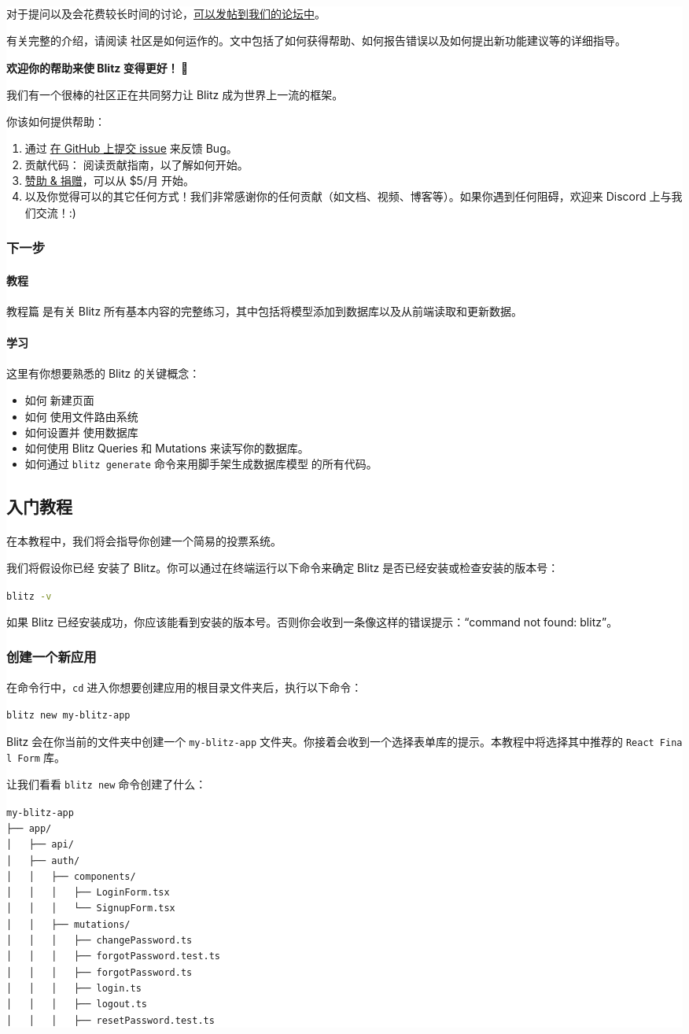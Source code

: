 对于提问以及会花费较长时间的讨论，[可以发帖到我们的论坛中](https://github.com/blitz-js/blitz/discussions)。

有关完整的介绍，请阅读 社区是如何运作的。文中包括了如何获得帮助、如何报告错误以及如何提出新功能建议等的详细指导。

**欢迎你的帮助来使 Blitz 变得更好！ 🤝**

我们有一个很棒的社区正在共同努力让 Blitz 成为世界上一流的框架。

你该如何提供帮助：

1. 通过 [在 GitHub 上提交 issue](https://github.com/blitz-js/blitz/issues/new/choose) 来反馈 Bug。
1. 贡献代码： 阅读贡献指南，以了解如何开始。
1. [赞助 & 捐赠](https://github.com/blitz-js/blitz#sponsors-and-donations)，可以从 $5/月 开始。
1. 以及你觉得可以的其它任何方式！我们非常感谢你的任何贡献（如文档、视频、博客等）。如果你遇到任何阻碍，欢迎来 Discord 上与我们交流！:)

### 下一步

#### 教程

教程篇 是有关 Blitz 所有基本内容的完整练习，其中包括将模型添加到数据库以及从前端读取和更新数据。

#### 学习

这里有你想要熟悉的 Blitz 的关键概念：

- 如何 新建页面
- 如何 使用文件路由系统
- 如何设置并 使用数据库
- 如何使用 Blitz Queries 和 Mutations 来读写你的数据库。
- 如何通过 `blitz generate` 命令来用脚手架生成数据库模型
的所有代码。

## 入门教程

在本教程中，我们将会指导你创建一个简易的投票系统。

我们将假设你已经 安装了 Blitz。你可以通过在终端运行以下命令来确定 Blitz 是否已经安装或检查安装的版本号：

```bash
blitz -v
```

如果 Blitz 已经安装成功，你应该能看到安装的版本号。否则你会收到一条像这样的错误提示：“command not found: blitz”。

### 创建一个新应用

在命令行中，`cd` 进入你想要创建应用的根目录文件夹后，执行以下命令：

```sh
blitz new my-blitz-app
```

Blitz 会在你当前的文件夹中创建一个 `my-blitz-app` 文件夹。你接着会收到一个选择表单库的提示。本教程中将选择其中推荐的 `React Final Form` 库。

让我们看看 `blitz new` 命令创建了什么：

```markdown
my-blitz-app
├── app/
│   ├── api/
│   ├── auth/
│   │   ├── components/
│   │   │   ├── LoginForm.tsx
│   │   │   └── SignupForm.tsx
│   │   ├── mutations/
│   │   │   ├── changePassword.ts
│   │   │   ├── forgotPassword.test.ts
│   │   │   ├── forgotPassword.ts
│   │   │   ├── login.ts
│   │   │   ├── logout.ts
│   │   │   ├── resetPassword.test.ts
```
